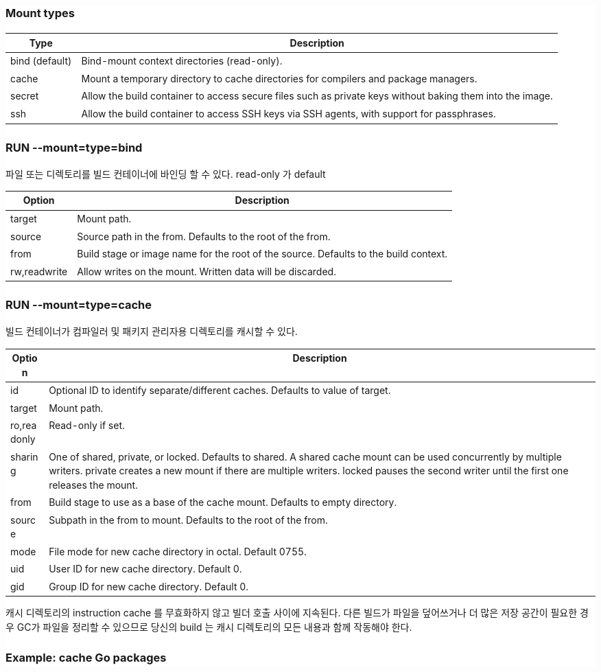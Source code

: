 ### Mount types

| Type | Description |
| --- | --- |
| bind (default) | Bind-mount context directories (read-only). |
| cache | Mount a temporary directory to cache directories for compilers and package managers. |
| secret | Allow the build container to access secure files such as private keys without baking them into the image. |
| ssh | Allow the build container to access SSH keys via SSH agents, with support for passphrases. |

### RUN --mount=type=bind

파일 또는 디렉토리를 빌드 컨테이너에 바인딩 할 수 있다. read-only 가 default

| Option | Description |
| --- | --- |
| target | Mount path. |
| source | Source path in the from. Defaults to the root of the from. |
| from | Build stage or image name for the root of the source. Defaults to the build context. |
| rw,readwrite | Allow writes on the mount. Written data will be discarded. |

### RUN --mount=type=cache

빌드 컨테이너가 컴파일러 및 패키지 관리자용 디렉토리를 캐시할 수 있다.

| Option | Description |
| --- | --- |
| id | Optional ID to identify separate/different caches. Defaults to value of target. |
| target | Mount path. |
| ro,readonly | Read-only if set. |
| sharing | One of shared, private, or locked. Defaults to shared. A shared cache mount can be used concurrently by multiple writers. private creates a new mount if there are multiple writers. locked pauses the second writer until the first one releases the mount. |
| from | Build stage to use as a base of the cache mount. Defaults to empty directory. |
| source | Subpath in the from to mount. Defaults to the root of the from. |
| mode | File mode for new cache directory in octal. Default 0755. |
| uid | User ID for new cache directory. Default 0. |
| gid | Group ID for new cache directory. Default 0. |

캐시 디렉토리의 instruction cache 를 무효화하지 않고 빌더 호출 사이에 지속된다. 다른 빌드가 파일을 덮어쓰거나 더 많은 저장 공간이 필요한 경우 GC가 파일을 정리할 수 있으므로 당신의 build 는 캐시 디렉토리의 모든 내용과 함께 작동해야 한다.

### Example: cache Go packages
